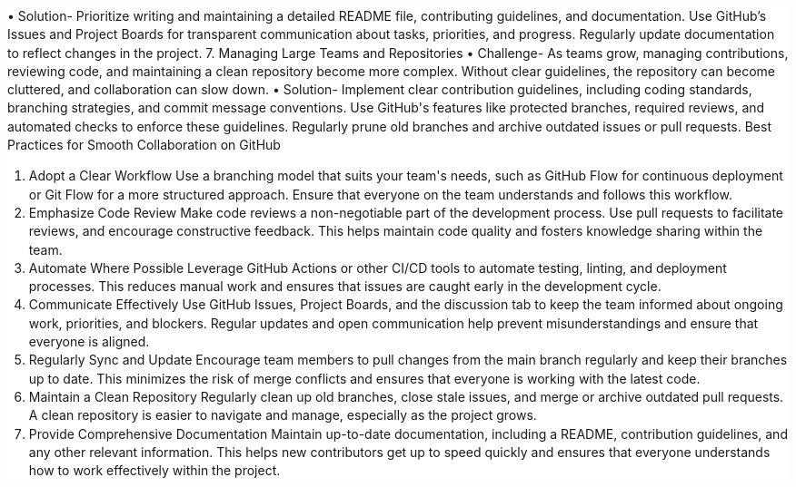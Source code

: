 •	Solution- Prioritize writing and maintaining a detailed README file, contributing guidelines, and documentation. Use GitHub’s Issues and Project Boards for transparent communication about tasks, priorities, and progress. Regularly update documentation to reflect changes in the project.
7.	Managing Large Teams and Repositories
•	Challenge- As teams grow, managing contributions, reviewing code, and maintaining a clean repository become more complex. Without clear guidelines, the repository can become cluttered, and collaboration can slow down.
•	Solution- Implement clear contribution guidelines, including coding standards, branching strategies, and commit message conventions. Use GitHub's features like protected branches, required reviews, and automated checks to enforce these guidelines. Regularly prune old branches and archive outdated issues or pull requests.
Best Practices for Smooth Collaboration on GitHub
1.	Adopt a Clear Workflow
Use a branching model that suits your team's needs, such as GitHub Flow for continuous deployment or Git Flow for a more structured approach. Ensure that everyone on the team understands and follows this workflow.
2.	Emphasize Code Review
Make code reviews a non-negotiable part of the development process. Use pull requests to facilitate reviews, and encourage constructive feedback. This helps maintain code quality and fosters knowledge sharing within the team.
3.	Automate Where Possible
Leverage GitHub Actions or other CI/CD tools to automate testing, linting, and deployment processes. This reduces manual work and ensures that issues are caught early in the development cycle.
4.	Communicate Effectively
Use GitHub Issues, Project Boards, and the discussion tab to keep the team informed about ongoing work, priorities, and blockers. Regular updates and open communication help prevent misunderstandings and ensure that everyone is aligned.
5.	Regularly Sync and Update
Encourage team members to pull changes from the main branch regularly and keep their branches up to date. This minimizes the risk of merge conflicts and ensures that everyone is working with the latest code.
6.	Maintain a Clean Repository
Regularly clean up old branches, close stale issues, and merge or archive outdated pull requests. A clean repository is easier to navigate and manage, especially as the project grows.
7.	Provide Comprehensive Documentation
Maintain up-to-date documentation, including a README, contribution guidelines, and any other relevant information. This helps new contributors get up to speed quickly and ensures that everyone understands how to work effectively within the project.
